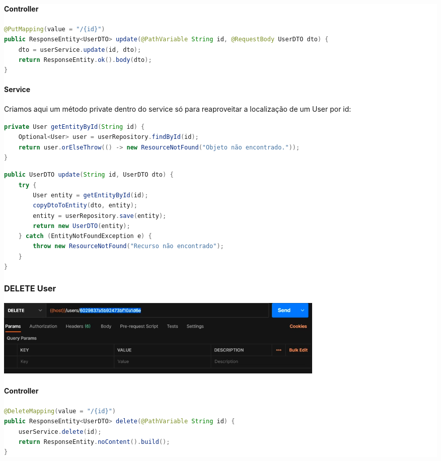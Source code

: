 #### Controller

```java
@PutMapping(value = "/{id}")
public ResponseEntity<UserDTO> update(@PathVariable String id, @RequestBody UserDTO dto) {
    dto = userService.update(id, dto);
    return ResponseEntity.ok().body(dto);
}
```

#### Service

Criamos aqui um método private dentro do service só para reaproveitar a localização de um User por id:

```java
private User getEntityById(String id) {
    Optional<User> user = userRepository.findById(id);
    return user.orElseThrow(() -> new ResourceNotFound("Objeto não encontrado."));
}
```

```java
public UserDTO update(String id, UserDTO dto) {
    try {
        User entity = getEntityById(id);
        copyDtoToEntity(dto, entity);
        entity = userRepository.save(entity);
        return new UserDTO(entity);
    } catch (EntityNotFoundException e) {
        throw new ResourceNotFound("Recurso não encontrado");
    }
}
```

### DELETE User

![img_17.png](img_17.png)

#### Controller

```java
@DeleteMapping(value = "/{id}")
public ResponseEntity<UserDTO> delete(@PathVariable String id) {
    userService.delete(id);
    return ResponseEntity.noContent().build();
}
```
